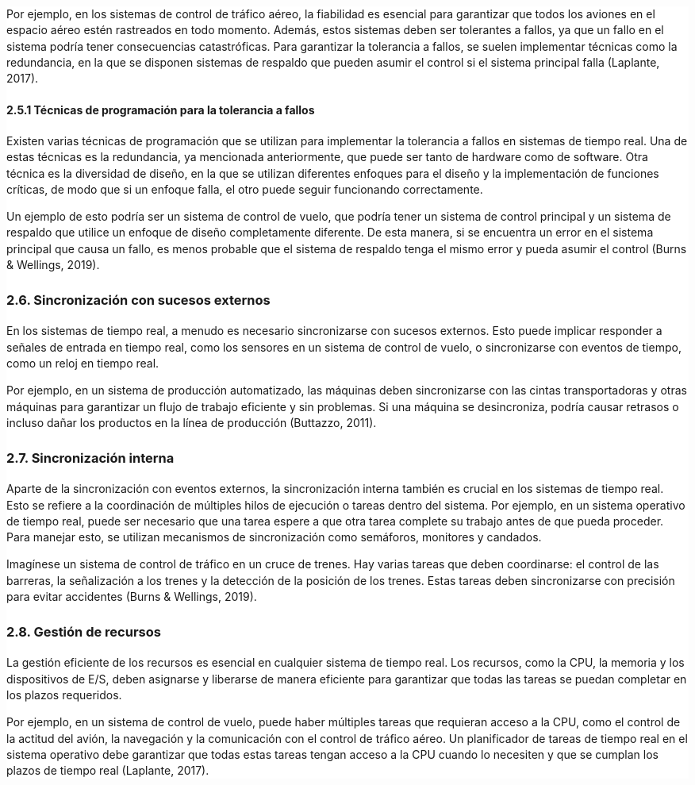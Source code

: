 Por ejemplo, en los sistemas de control de tráfico aéreo, la fiabilidad es esencial para garantizar que todos los aviones en el espacio aéreo estén rastreados en todo momento. Además, estos sistemas deben ser tolerantes a fallos, ya que un fallo en el sistema podría tener consecuencias catastróficas. Para garantizar la tolerancia a fallos, se suelen implementar técnicas como la redundancia, en la que se disponen sistemas de respaldo que pueden asumir el control si el sistema principal falla (Laplante, 2017).

#### 2.5.1 Técnicas de programación para la tolerancia a fallos

Existen varias técnicas de programación que se utilizan para implementar la tolerancia a fallos en sistemas de tiempo real. Una de estas técnicas es la redundancia, ya mencionada anteriormente, que puede ser tanto de hardware como de software. Otra técnica es la diversidad de diseño, en la que se utilizan diferentes enfoques para el diseño y la implementación de funciones críticas, de modo que si un enfoque falla, el otro puede seguir funcionando correctamente.

Un ejemplo de esto podría ser un sistema de control de vuelo, que podría tener un sistema de control principal y un sistema de respaldo que utilice un enfoque de diseño completamente diferente. De esta manera, si se encuentra un error en el sistema principal que causa un fallo, es menos probable que el sistema de respaldo tenga el mismo error y pueda asumir el control (Burns & Wellings, 2019).

### 2.6. Sincronización con sucesos externos

En los sistemas de tiempo real, a menudo es necesario sincronizarse con sucesos externos. Esto puede implicar responder a señales de entrada en tiempo real, como los sensores en un sistema de control de vuelo, o sincronizarse con eventos de tiempo, como un reloj en tiempo real.

Por ejemplo, en un sistema de producción automatizado, las máquinas deben sincronizarse con las cintas transportadoras y otras máquinas para garantizar un flujo de trabajo eficiente y sin problemas. Si una máquina se desincroniza, podría causar retrasos o incluso dañar los productos en la línea de producción (Buttazzo, 2011).

### 2.7. Sincronización interna

Aparte de la sincronización con eventos externos, la sincronización interna también es crucial en los sistemas de tiempo real. Esto se refiere a la coordinación de múltiples hilos de ejecución o tareas dentro del sistema. Por ejemplo, en un sistema operativo de tiempo real, puede ser necesario que una tarea espere a que otra tarea complete su trabajo antes de que pueda proceder. Para manejar esto, se utilizan mecanismos de sincronización como semáforos, monitores y candados.

Imagínese un sistema de control de tráfico en un cruce de trenes. Hay varias tareas que deben coordinarse: el control de las barreras, la señalización a los trenes y la detección de la posición de los trenes. Estas tareas deben sincronizarse con precisión para evitar accidentes (Burns & Wellings, 2019).

### 2.8. Gestión de recursos

La gestión eficiente de los recursos es esencial en cualquier sistema de tiempo real. Los recursos, como la CPU, la memoria y los dispositivos de E/S, deben asignarse y liberarse de manera eficiente para garantizar que todas las tareas se puedan completar en los plazos requeridos.

Por ejemplo, en un sistema de control de vuelo, puede haber múltiples tareas que requieran acceso a la CPU, como el control de la actitud del avión, la navegación y la comunicación con el control de tráfico aéreo. Un planificador de tareas de tiempo real en el sistema operativo debe garantizar que todas estas tareas tengan acceso a la CPU cuando lo necesiten y que se cumplan los plazos de tiempo real (Laplante, 2017).
